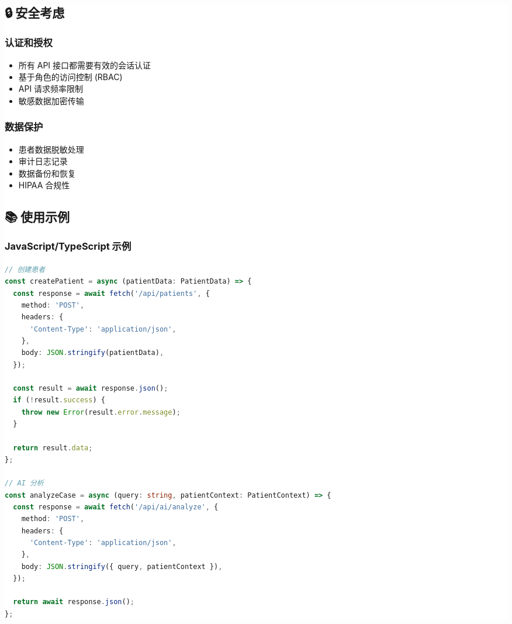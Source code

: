 ## 🔒 安全考虑

### 认证和授权
- 所有 API 接口都需要有效的会话认证
- 基于角色的访问控制 (RBAC)
- API 请求频率限制
- 敏感数据加密传输

### 数据保护
- 患者数据脱敏处理
- 审计日志记录
- 数据备份和恢复
- HIPAA 合规性

## 📚 使用示例

### JavaScript/TypeScript 示例
```typescript
// 创建患者
const createPatient = async (patientData: PatientData) => {
  const response = await fetch('/api/patients', {
    method: 'POST',
    headers: {
      'Content-Type': 'application/json',
    },
    body: JSON.stringify(patientData),
  });
  
  const result = await response.json();
  if (!result.success) {
    throw new Error(result.error.message);
  }
  
  return result.data;
};

// AI 分析
const analyzeCase = async (query: string, patientContext: PatientContext) => {
  const response = await fetch('/api/ai/analyze', {
    method: 'POST',
    headers: {
      'Content-Type': 'application/json',
    },
    body: JSON.stringify({ query, patientContext }),
  });
  
  return await response.json();
};
```
